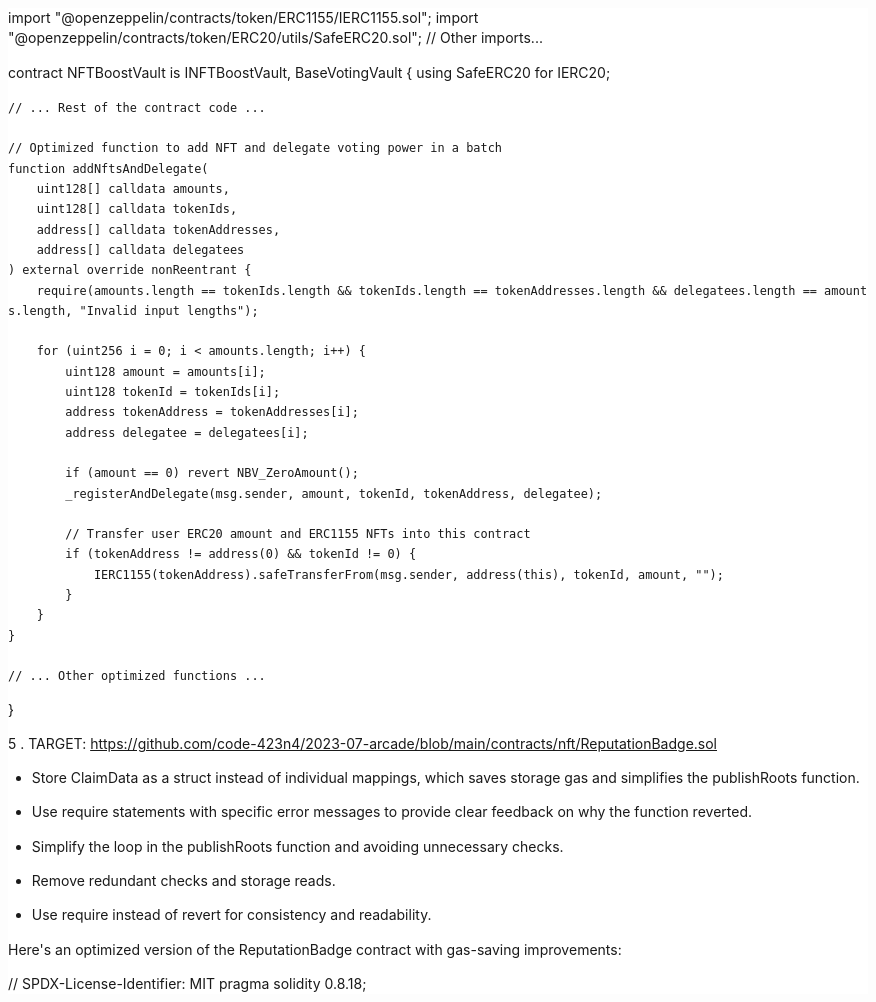 import "@openzeppelin/contracts/token/ERC1155/IERC1155.sol";
import "@openzeppelin/contracts/token/ERC20/utils/SafeERC20.sol";
// Other imports...

contract NFTBoostVault is INFTBoostVault, BaseVotingVault {
    using SafeERC20 for IERC20;

    // ... Rest of the contract code ...

    // Optimized function to add NFT and delegate voting power in a batch
    function addNftsAndDelegate(
        uint128[] calldata amounts,
        uint128[] calldata tokenIds,
        address[] calldata tokenAddresses,
        address[] calldata delegatees
    ) external override nonReentrant {
        require(amounts.length == tokenIds.length && tokenIds.length == tokenAddresses.length && delegatees.length == amounts.length, "Invalid input lengths");

        for (uint256 i = 0; i < amounts.length; i++) {
            uint128 amount = amounts[i];
            uint128 tokenId = tokenIds[i];
            address tokenAddress = tokenAddresses[i];
            address delegatee = delegatees[i];

            if (amount == 0) revert NBV_ZeroAmount();
            _registerAndDelegate(msg.sender, amount, tokenId, tokenAddress, delegatee);

            // Transfer user ERC20 amount and ERC1155 NFTs into this contract
            if (tokenAddress != address(0) && tokenId != 0) {
                IERC1155(tokenAddress).safeTransferFrom(msg.sender, address(this), tokenId, amount, "");
            }
        }
    }

    // ... Other optimized functions ...
}



5 . TARGET: https://github.com/code-423n4/2023-07-arcade/blob/main/contracts/nft/ReputationBadge.sol

- Store ClaimData as a struct instead of individual mappings, which saves storage gas and simplifies the publishRoots function.

- Use require statements with specific error messages to provide clear feedback on why the function reverted.

- Simplify the loop in the publishRoots function and avoiding unnecessary checks.

- Remove redundant checks and storage reads.

- Use require instead of revert for consistency and readability.

 Here's an optimized version of the ReputationBadge contract with  gas-saving improvements:

// SPDX-License-Identifier: MIT
pragma solidity 0.8.18;
